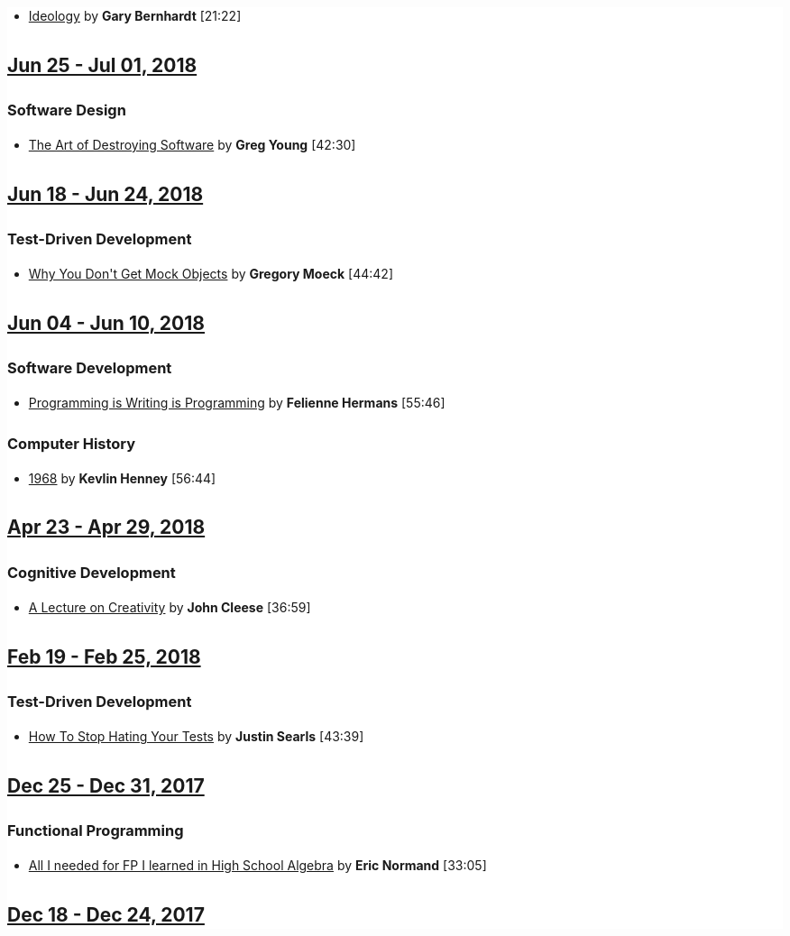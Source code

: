 *   [Ideology](https://www.destroyallsoftware.com/talks/ideology) by **Gary Bernhardt** \[21:22]

## [Jun 25 - Jul 01, 2018](/content/2018/26/README.md)

### Software Design

*   [The Art of Destroying Software](https://vimeo.com/108441214) by **Greg Young** \[42:30]

## [Jun 18 - Jun 24, 2018](/content/2018/25/README.md)

### Test-Driven Development

*   [Why You Don't Get Mock Objects](https://www.youtube.com/watch?v=R9FOchgTtLM) by **Gregory Moeck** \[44:42]

## [Jun 04 - Jun 10, 2018](/content/2018/23/README.md)

### Software Development

*   [Programming is Writing is Programming](https://www.youtube.com/watch?v=uO3a4HIBDU4) by **Felienne Hermans** \[55:46]

### Computer History

*   [1968](https://www.youtube.com/watch?v=KjgvffBlWAg) by **Kevlin Henney** \[56:44]

## [Apr 23 - Apr 29, 2018](/content/2018/17/README.md)

### Cognitive Development

*   [A Lecture on Creativity](https://www.youtube.com/watch?v=Pb5oIIPO62g) by **John Cleese** \[36:59]

## [Feb 19 - Feb 25, 2018](/content/2018/8/README.md)

### Test-Driven Development

*   [How To Stop Hating Your Tests](https://vimeo.com/145917204) by **Justin Searls** \[43:39]

## [Dec 25 - Dec 31, 2017](/content/2017/52/README.md)

### Functional Programming

*   [All I needed for FP I learned in High School Algebra](https://www.youtube.com/watch?v=epT1xgxSpFU) by **Eric Normand** \[33:05]

## [Dec 18 - Dec 24, 2017](/content/2017/51/README.md)
